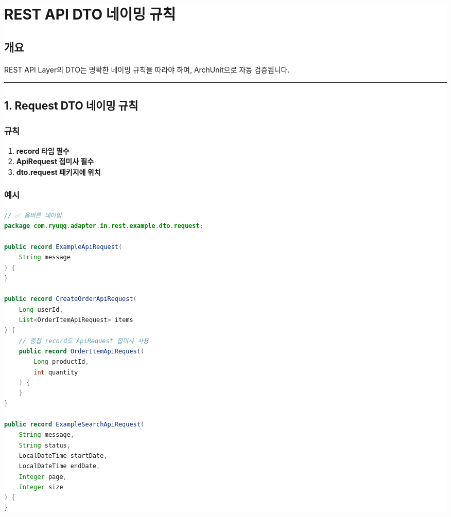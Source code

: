# REST API DTO 네이밍 규칙

## 개요

REST API Layer의 DTO는 명확한 네이밍 규칙을 따라야 하며, ArchUnit으로 자동 검증됩니다.

---

## 1. Request DTO 네이밍 규칙

### 규칙

1. **record 타입 필수**
2. **ApiRequest 접미사 필수**
3. **dto.request 패키지에 위치**

### 예시

```java
// ✅ 올바른 네이밍
package com.ryuqq.adapter.in.rest.example.dto.request;

public record ExampleApiRequest(
    String message
) {
}

public record CreateOrderApiRequest(
    Long userId,
    List<OrderItemApiRequest> items
) {
    // 중첩 record도 ApiRequest 접미사 사용
    public record OrderItemApiRequest(
        Long productId,
        int quantity
    ) {
    }
}

public record ExampleSearchApiRequest(
    String message,
    String status,
    LocalDateTime startDate,
    LocalDateTime endDate,
    Integer page,
    Integer size
) {
}
```
